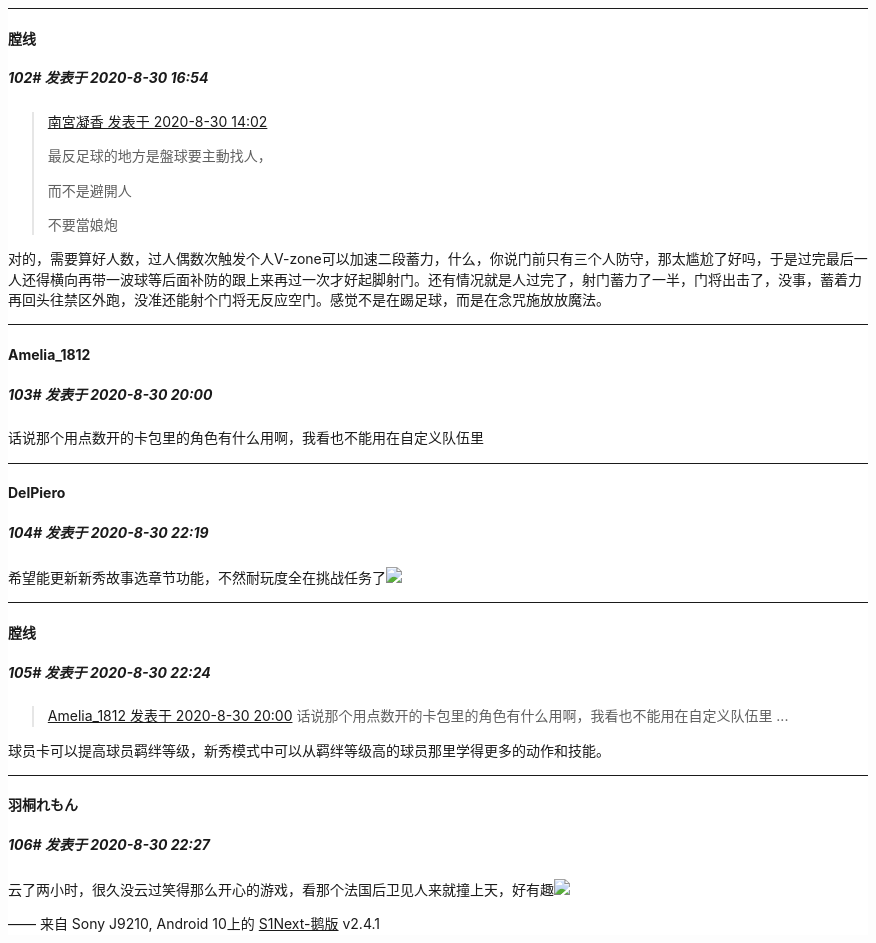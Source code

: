 
-----

####  膛线  
##### 102#       发表于 2020-8-30 16:54


<blockquote><a href="httphttps://bbs.saraba1st.com/2b/forum.php?mod=redirect&amp;goto=findpost&amp;pid=48591496&amp;ptid=1956790" target="_blank">南宮凝香 发表于 2020-8-30 14:02</a>

最反足球的地方是盤球要主動找人，

而不是避開人

不要當娘炮</blockquote>
对的，需要算好人数，过人偶数次触发个人V-zone可以加速二段蓄力，什么，你说门前只有三个人防守，那太尴尬了好吗，于是过完最后一人还得横向再带一波球等后面补防的跟上来再过一次才好起脚射门。还有情况就是人过完了，射门蓄力了一半，门将出击了，没事，蓄着力再回头往禁区外跑，没准还能射个门将无反应空门。感觉不是在踢足球，而是在念咒施放放魔法。


-----

####  Amelia_1812  
##### 103#       发表于 2020-8-30 20:00


话说那个用点数开的卡包里的角色有什么用啊，我看也不能用在自定义队伍里


-----

####  DelPiero  
##### 104#       发表于 2020-8-30 22:19


希望能更新新秀故事选章节功能，不然耐玩度全在挑战任务了<img src="https://static.saraba1st.com/image/smiley/face2017/001.png" referrerpolicy="no-referrer">


-----

####  膛线  
##### 105#       发表于 2020-8-30 22:24


<blockquote><a href="httphttps://bbs.saraba1st.com/2b/forum.php?mod=redirect&amp;goto=findpost&amp;pid=48593915&amp;ptid=1956790" target="_blank">Amelia_1812 发表于 2020-8-30 20:00</a>
话说那个用点数开的卡包里的角色有什么用啊，我看也不能用在自定义队伍里 ...</blockquote>
球员卡可以提高球员羁绊等级，新秀模式中可以从羁绊等级高的球员那里学得更多的动作和技能。


-----

####  羽桐れもん  
##### 106#       发表于 2020-8-30 22:27


云了两小时，很久没云过笑得那么开心的游戏，看那个法国后卫见人来就撞上天，好有趣<img src="https://static.saraba1st.com/image/smiley/face2017/066.png" referrerpolicy="no-referrer">

—— 来自 Sony J9210, Android 10上的 [S1Next-鹅版](https://github.com/ykrank/S1-Next/releases) v2.4.1
